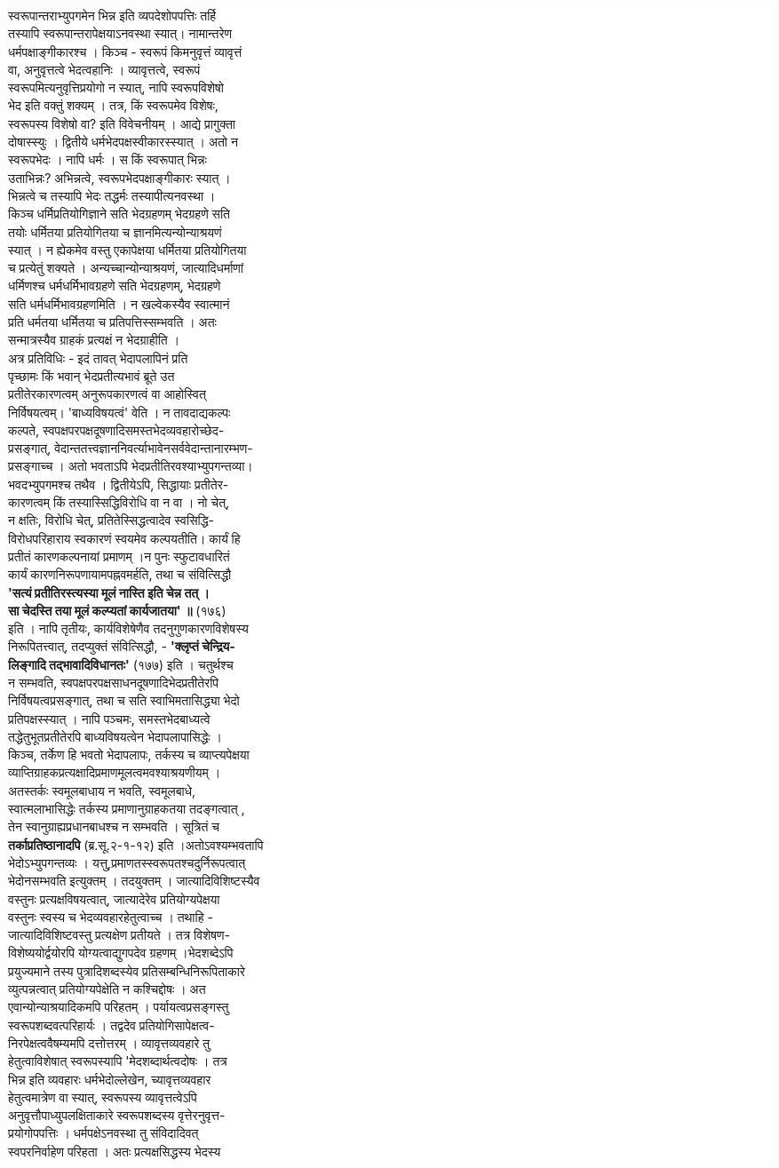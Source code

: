 स्वरूपान्तराभ्युपगमेन भिन्न इति व्यपदेशोपपत्तिः तर्हि  
तस्यापि स्वरूपान्तरापेक्षयाऽनवस्था स्यात्। नामान्तरेण  
धर्मपक्षाङ्गीकारश्च । किञ्च \- स्वरूपं किमनुवृत्तं व्यावृत्तं  
वा, अनुवृत्तत्वे भेदत्वहानिः । व्यावृत्तत्वे, स्वरूपं  
स्वरूपमित्यनुवृत्तिप्रयोगो न स्यात्, नापि स्वरूपविशेषो  
भेद इति वक्तुं शक्यम् । तत्र, किं स्वरूपमेव विशेषः,  
स्वरूपस्य विशेषो वा? इति विवेचनीयम् । आद्ये प्रागुक्ता  
दोषास्स्युः । द्वितीये धर्मभेदपक्षस्वीकारस्स्यात् । अतो न  
स्वरूपभेदः । नापि धर्मः । स किं स्वरूपात् भिन्नः  
उताभिन्नः? अभिन्नत्वे, स्वरूपभेदपक्षाङ्गीकारः स्यात् ।  
भिन्नत्वे च तस्यापि भेदः तद्धर्मः तस्यापीत्यनवस्था ।  
किञ्च धर्मिप्रतियोगिज्ञाने सति भेदग्रहणम् भेदग्रहणे सति  
तयोः धर्मितया प्रतियोगितया च ज्ञानमित्यन्योन्याश्रयणं  
स्यात् । न ह्येकमेव वस्तु एकापेक्षया धर्मितया प्रतियोगितया  
च प्रत्येतुं शक्यते । अन्यच्चान्योन्याश्रयणं, जात्यादिधर्माणां  
धर्मिणश्च धर्मधर्मिभावग्रहणे सति भेदग्रहणम्, भेदग्रहणे  
सति धर्मधर्मिभावग्रहणमिति । न खल्वेकस्यैव स्वात्मानं  
प्रति धर्मतया धर्मितया च प्रतिपत्तिस्सम्भवति । अतः  
सन्मात्रस्यैव ग्राहकं प्रत्यक्षं न भेदग्राहीति ।  
अत्र प्रतिविधिः \- इदं तावत् भेदापलापिनं प्रति  
पृच्छामः किं भवान् भेदप्रतीत्यभावं ब्रूते उत  
प्रतीतेरकारणत्वम् अनुरूपकारणत्वं वा आहोस्वित्  
निर्विषयत्वम्। 'बाध्यविषयत्वं' वेति । न तावदाद्यकल्पः  
कल्पते, स्वपक्षपरपक्षदूषणादिसमस्तभेदव्यवहारोच्छेद-  
प्रसङ्गात्, वेदान्ततत्त्वज्ञाननिवर्त्याभावेनसर्ववेदान्तानारम्भण-  
प्रसङ्गाच्च । अतो भवताऽपि भेदप्रतीतिरवश्याभ्युपगन्तव्या।  
भवदभ्युपगमश्च तथैव । द्वितीयेऽपि, सिद्धायाः प्रतीतेर-  
कारणत्वम् किं तस्यास्सिद्धिविरोधि वा न वा । नो चेत्,  
न क्षतिः, विरोधि चेत्, प्रतितेस्सिद्धत्वादेव स्वसिद्धि-  
विरोधपरिहाराय स्वकारणं स्वयमेव कल्पयतीति। कार्यं हि  
प्रतीतं कारणकल्पनायां प्रमाणम् ।न पुनः स्फुटावधारितं  
कार्यं कारणनिरूपणायामपह्नवमर्हति, तथा च संवित्सिद्धौ  
**'सत्यं प्रतीतिरस्त्यस्या मूलं नास्ति इति चेन्न तत् ।**  
**सा चेदस्ति तया मूलं कल्प्यतां कार्यजातया' ॥** (१७६)  
इति । नापि तृतीयः, कार्यविशेषेणैव तदनुगुणकारणविशेषस्य  
निरूपितत्त्वात्, तदप्युक्तं संवित्सिद्धौ, \- **'क्लृप्तं चेन्द्रिय-**  
**लिङ्गादि तद्भावादिविधानतः'** (१७७) इति । चतुर्थश्च  
न सम्भवति, स्वपक्षपरपक्षसाधनदूषणादिभेदप्रतीतेरपि  
निर्विषयत्वप्रसङ्गात्, तथा च सति स्वाभिमतासिद्ध्या भेदो  
प्रतिपक्षस्स्यात् । नापि पञ्चमः, समस्तभेदबाध्यत्वे  
तद्धेतुभूतप्रतीतेरपि बाध्यविषयत्वेन भेदापलापासिद्धेः ।  
किञ्च, तर्केण हि भवतो भेदापलापः, तर्कस्य च व्याप्त्यपेक्षया  
व्याप्तिग्राहकप्रत्यक्षादिप्रमाणमूलत्वमवश्याश्रयणीयम् ।  
अतस्तर्कः स्वमूलबाधाय न भवति, स्वमूलबाधे,  
स्वात्मलाभासिद्धेः तर्कस्य प्रमाणानुग्राहकतया तदङ्गत्वात् ,  
तेन स्वानुग्राह्यप्रधानबाधश्च न सम्भवति । सूत्रितं च  
**तर्काप्रतिष्ठानादपि** (ब्र.सू.२-१-१२) इति ।अतोऽवश्यम्भवतापि  
भेदोऽभ्युपगन्तव्यः । यत्तु,प्रमाणतस्स्वरूपतश्चदुर्निरूपत्वात्  
भेदोनसम्भवति इत्युक्तम् । तदयुक्तम् । जात्यादिविशिष्टस्यैव  
वस्तुनः प्रत्यक्षविषयत्वात्, जात्यादेरेव प्रतियोग्यपेक्षया  
वस्तुनः स्वस्य च भेदव्यवहारहेतुत्वाच्च । तथाहि -  
जात्यादिविशिष्टवस्तु प्रत्यक्षेण प्रतीयते । तत्र विशेषण-  
विशेष्ययोर्द्वयोरपि योग्यत्वाद्युगपदेव ग्रहणम् ।भेदशब्देऽपि  
प्रयुज्यमाने तस्य पुत्रादिशब्दस्येव प्रतिसम्बन्धिनिरूपिताकारे  
व्युत्पन्नत्वात् प्रतियोग्यपेक्षेति न कश्चिद्दोषः । अत  
एवान्योन्याश्रयादिकमपि परिहतम् । पर्यायत्वप्रसङ्गस्तु  
स्वरूपशब्दवत्परिहार्यः । तद्वदेव प्रतियोगिसापेक्षत्व-  
निरपेक्षत्ववैषम्यमपि दत्तोत्तरम् । व्यावृत्तव्यवहारे तु  
हेतुत्वाविशेषात् स्वरूपस्यापि 'मेदशब्दार्थत्वदोषः । तत्र  
भिन्न इति व्यवहारः धर्मभेदोल्लेखेन, च्यावृत्तव्यवहार  
हेतुत्वमात्रेण वा स्यात्, स्वरूपस्य व्यावृत्तत्वेऽपि  
अनुवृत्तौपाध्युपलक्षिताकारे स्वरूपशब्दस्य वृत्तेरनुवृत्त-  
प्रयोगोपपत्तिः । धर्मपक्षेऽनवस्था तु संविदादिवत्  
स्वपरनिर्वाहेण परिहता । अतः प्रत्यक्षसिद्धस्य भेदस्य  